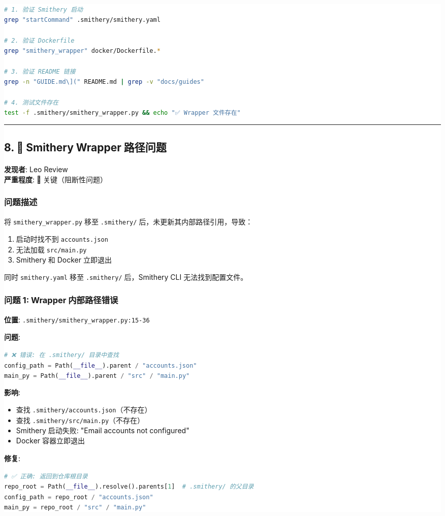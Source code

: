 ```bash
# 1. 验证 Smithery 启动
grep "startCommand" .smithery/smithery.yaml

# 2. 验证 Dockerfile
grep "smithery_wrapper" docker/Dockerfile.*

# 3. 验证 README 链接
grep -n "GUIDE.md\](" README.md | grep -v "docs/guides"

# 4. 测试文件存在
test -f .smithery/smithery_wrapper.py && echo "✅ Wrapper 文件存在"
```

---

## 8. 🔧 Smithery Wrapper 路径问题

**发现者**: Leo Review  
**严重程度**: 🔴 关键（阻断性问题）

### 问题描述

将 `smithery_wrapper.py` 移至 `.smithery/` 后，未更新其内部路径引用，导致：
1. 启动时找不到 `accounts.json`
2. 无法加载 `src/main.py`
3. Smithery 和 Docker 立即退出

同时 `smithery.yaml` 移至 `.smithery/` 后，Smithery CLI 无法找到配置文件。

### 问题 1: Wrapper 内部路径错误

**位置**: `.smithery/smithery_wrapper.py:15-36`

**问题**:
```python
# ❌ 错误: 在 .smithery/ 目录中查找
config_path = Path(__file__).parent / "accounts.json"  
main_py = Path(__file__).parent / "src" / "main.py"
```

**影响**: 
- 查找 `.smithery/accounts.json`（不存在）
- 查找 `.smithery/src/main.py`（不存在）
- Smithery 启动失败: "Email accounts not configured"
- Docker 容器立即退出

**修复**:
```python
# ✅ 正确: 返回到仓库根目录
repo_root = Path(__file__).resolve().parents[1]  # .smithery/ 的父目录
config_path = repo_root / "accounts.json"
main_py = repo_root / "src" / "main.py"
```

